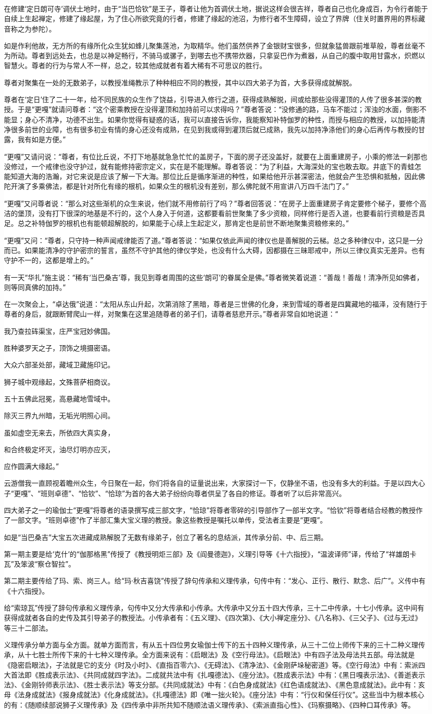 在修建‘定日朗可寺’调伏土地时，由于“当巴恰钦”是王子，尊者让他为首调伏土地，据说这样会很吉祥，尊者自己也化身成百，为令行者能于自续上生起禅定，修建了缘起屋，为了住心所欲究竟的行者，修建了缘起的池沼，为修行者不生障碍，设立了界牌（住关时置界用的界标藏音称之为参陀）。

如是作利他故，无方所的有缘所化众生犹如蜂儿聚集莲池，为取精华。他们虽然供养了金银财宝很多，但就象猛兽跟前堆草般，尊者丝毫不为所动。尊者到远处去，也总是以神足畅行，不骑马或骡子，到哪去也不携带炊器，只拿妥巴作为煮器，从自己的腹中取用甘露水，炽燃以智慧火。尊者的行为与常人不一样，总之，较其他成就者有着大稀有不可思议的胜行。

尊者对聚集在一处的无数弟子，以教授准绳教示了种种相应不同的教授，其中以四大弟子为首，大多获得成就解脱。

尊者在‘定日’住了二十一年，给不同民族的众生作了饶益，引导进入修行之道，获得成熟解脱，间或给那些没得灌顶的人传了很多甚深的教授。于是“更嘎”就请问尊者：“这个密乘教授在没得灌顶和加持前可以求得吗？”尊者答说：“没修通的路，马车不能过；浑浊的水面，倒影不能显；身心不清净，功德不出生。如果你觉得有疑惑的话，我可以直接告诉你，我能察知补特伽罗的种性，而授与相应的教授，以加持能清净很多前世的业障，也有很多初业有情的身心还没有成熟，在见到我或得到灌顶后就已成熟，我先以加持净涤他们的身心后再传与教授的甘露，我有如是方便。”

“更嘎”又请问说：“尊者，有位比丘说，不打下地基就急急忙忙的盖房子，下面的房子还没盖好，就要在上面重建房子，小乘的修法一刹那也没修过，一个戒律也没守护过，就有能修持密宗定义，实在是不能理解。尊者答说：“为了利益，大海深处的宝也敢去取。井底下的青蛙怎能知道大海的浩瀚，对它来说是应该了解一下大海。那位比丘是循序渐进的种性，如果给他开示甚深密法，他就会产生恐惧和抵触，因此佛陀开演了多乘佛法，都是针对所化有缘的根机，如果众生的根机没有差别，那么佛陀就不用宣讲八万四千法门了。”

“更嘎”又问尊者说：“那么对这些渐机的众生来说，他们就不用修前行了吗？”尊者回答说：“在房子上面重建房子肯定要修个梯子，要修个高洁的堡顶，没有打下很深的地基是不行的，这个人身入于何道，这都要看前世聚集了多少资粮，同样修行是否入道，也要看前行资粮是否具足。总之补特伽罗的根机也有能顿超解脱的，如果能于心续上生起定义，那肯定也是前世不断地聚集资粮修来的。”

“更嘎”又问：“尊者，只守持一种声闻戒律能否了道。”尊者答说：“如果仅依此声闻的律仪也是善解脱的云梯。总之多种律仪中，这只是一分而已。如果能清净的守护密宗的誓言，虽然不守护其他的律仪学处，也没有什么大碍，因都摄在三昧耶戒中，所以三律仪真实无差异。也有守护不一的，这都是增上的。”

有一天“华扎”施主说：“稀有‘当巴桑吉’尊，我见到尊者周围的这些‘朗可’的眷属全是佛。”尊者微笑着说道：“善哉！善哉！清净所见如佛者，则等同真佛的加持。”

在一次聚会上，“卓达俄”说道：“太阳从东山升起，次第消除了黑暗，尊者是三世佛的化身，来到雪域的尊者是四冀藏地的福泽，没有随行于尊者的身后，就跟断臂爬山一样，对聚集在这里追随尊者的弟子们，请尊者慈悲开示。”尊者非常自如地说道：“

我乃查拉砗渠宝，庄严宝冠妙佛国。

胜种婆罗天之子，顶饰之境摄密语。

大众六部圣处部，藏域卫藏施印记。

狮子城中观缘起，文殊菩萨相商议。

五十五佛此冠冕，高悬藏地雪域中。

除灭三界九州暗，无垢光明照心间。

虽如虚空无来去，所依四大真实身，

和合终极定坏灭，油尽灯明亦应灭，

应作圆满大缘起。”

云游僧我一直顾视着瞻州众生，今日聚在一起，你们将各自的证量说出来，大家探讨一下，仅静坐不语，也没有多大的利益。于是以四大心子“更嘎”、“班则卓德”、“恰钦”、“恰琼”为首的各大弟子纷纷向尊者供呈了各自的修证。尊者听了以后非常高兴。

四大弟子之一的瑜伽士“更嘎”将尊者的语录撰写成三部文字，“恰琼”将尊者零碎的引导部作了一部半文字。“恰钦”将尊者结合经教的教授作了一部文字。“班则卓德”作了半部汇集大宝义理的教授。象这些教授是嘱托以单传，受法者主要是“更嘎”。

如是“当巴桑吉”大宝五次进藏成熟解脱了无数有缘弟子，创立了著名的息结派，其传承分前、中、后三期。

第一期主要是给‘克什’的“伽那格黑”传授了《教授明炬三部》及《阎曼德迦》，义理引导等《十六指授》，“温波译师”译，传给了“祥雄朗卡瓦”及笨波“察仓智拉”。

第二期主要传给了玛、索、岗三人。给“玛·秋吉喜饶”传授了辞句传承和义理传承，句传中有：“发心、正行、散行、默念、后广”。义传中有《十六指授》。

给“索琼瓦”传授了辞句传承和义理传承，句传中又分大传承和小传承。大传承中又分五十四大传承，三十二中传承，十七小传承。这中间有获得成就者各自的史传及其引导弟子的教授法。小传承者有：《五义理》、《四次第》、《大小禅定座分》、《八名称》、《三父子》、《过与无过》等三十二部法。

义理传承分单方面与全方面。就单方面而言，有从五十四位男女瑜伽士传下的五十四种义理传承，从三十二位上师传下来的三十二种义理传承，从十七胜士所传下来的十七种义理传承。全方面来说有：《启眼法》及《空行母法》。《启眼法》中有四子法及母法共五部。母法就是《隐密启眼法》，子法就是它的支分《时及小时》、《直指百零六》、《无碍法》、《清净法》、《金刚萨垛秘密道》等。《空行母法》中有：索派四大首法即《胜成表示法》、《共同成就四字法》。二成就共法中有《扎嘎德法》、《座分法》。《胜成表示法》中有：《黑日嘎表示法》、《善逝表示法》、《金刚铃师表示法》、《胜士表示法》等支分部。《共同成就法》中有：《白色身成就法》《红色语成就法》、《黑色意成就法》。此中有：亥母《法身成就法》《报身成就法》《化身成就法》。《扎嘎德法》即《唯一拙火轮》。《座分法》中有：“行仪和保任行仪”。这些当中为根本核心的有：《随顺续部说狮子义理传承》及《四传承中非所共知不随顺法语义理传承》、《索派直指心性》、《玛察摄略》、《四种口耳传承》等。
